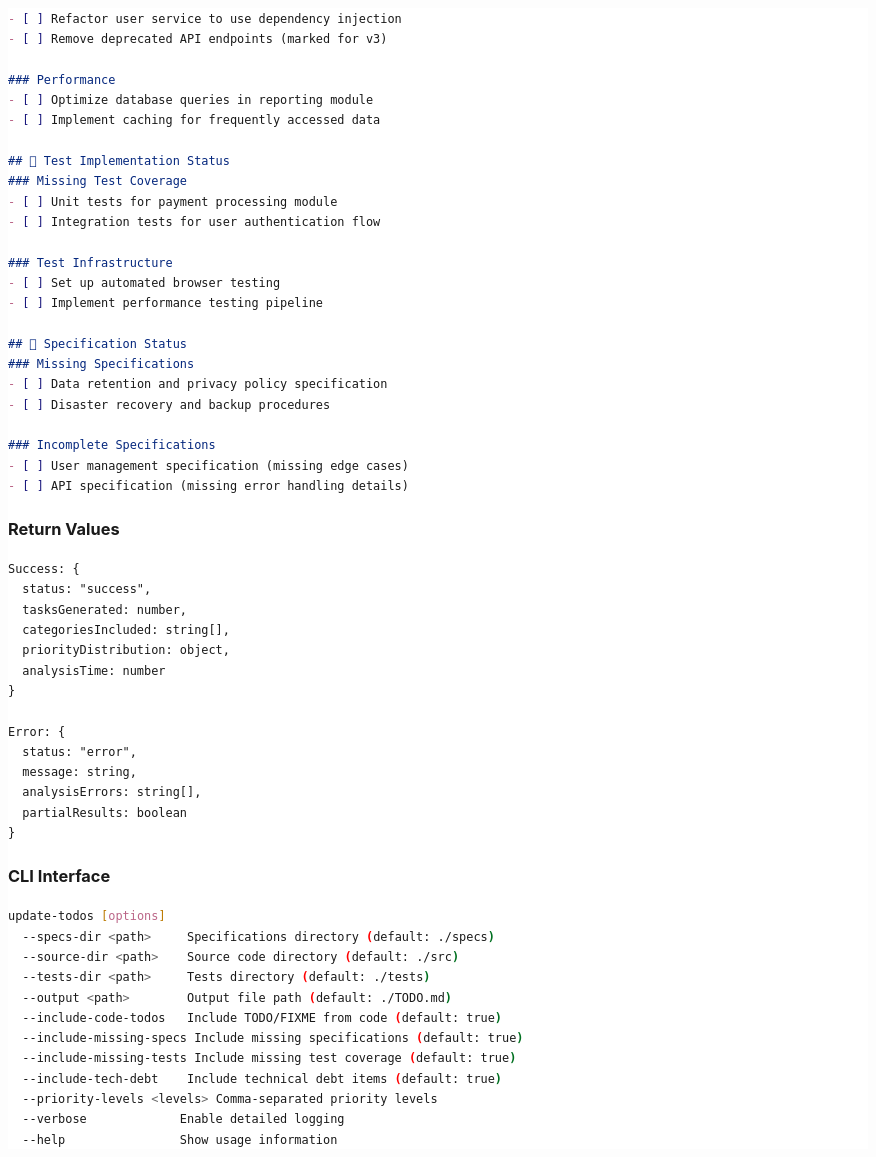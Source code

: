 ```markdown
- [ ] Refactor user service to use dependency injection
- [ ] Remove deprecated API endpoints (marked for v3)

### Performance
- [ ] Optimize database queries in reporting module
- [ ] Implement caching for frequently accessed data

## 🧪 Test Implementation Status
### Missing Test Coverage
- [ ] Unit tests for payment processing module
- [ ] Integration tests for user authentication flow

### Test Infrastructure
- [ ] Set up automated browser testing
- [ ] Implement performance testing pipeline

## 📖 Specification Status
### Missing Specifications
- [ ] Data retention and privacy policy specification
- [ ] Disaster recovery and backup procedures

### Incomplete Specifications
- [ ] User management specification (missing edge cases)
- [ ] API specification (missing error handling details)
```

### Return Values
```
Success: {
  status: "success",
  tasksGenerated: number,
  categoriesIncluded: string[],
  priorityDistribution: object,
  analysisTime: number
}

Error: {
  status: "error",
  message: string,
  analysisErrors: string[],
  partialResults: boolean
}
```

### CLI Interface
```bash
update-todos [options]
  --specs-dir <path>     Specifications directory (default: ./specs)
  --source-dir <path>    Source code directory (default: ./src)
  --tests-dir <path>     Tests directory (default: ./tests)
  --output <path>        Output file path (default: ./TODO.md)
  --include-code-todos   Include TODO/FIXME from code (default: true)
  --include-missing-specs Include missing specifications (default: true)
  --include-missing-tests Include missing test coverage (default: true)
  --include-tech-debt    Include technical debt items (default: true)
  --priority-levels <levels> Comma-separated priority levels
  --verbose             Enable detailed logging
  --help                Show usage information
```
